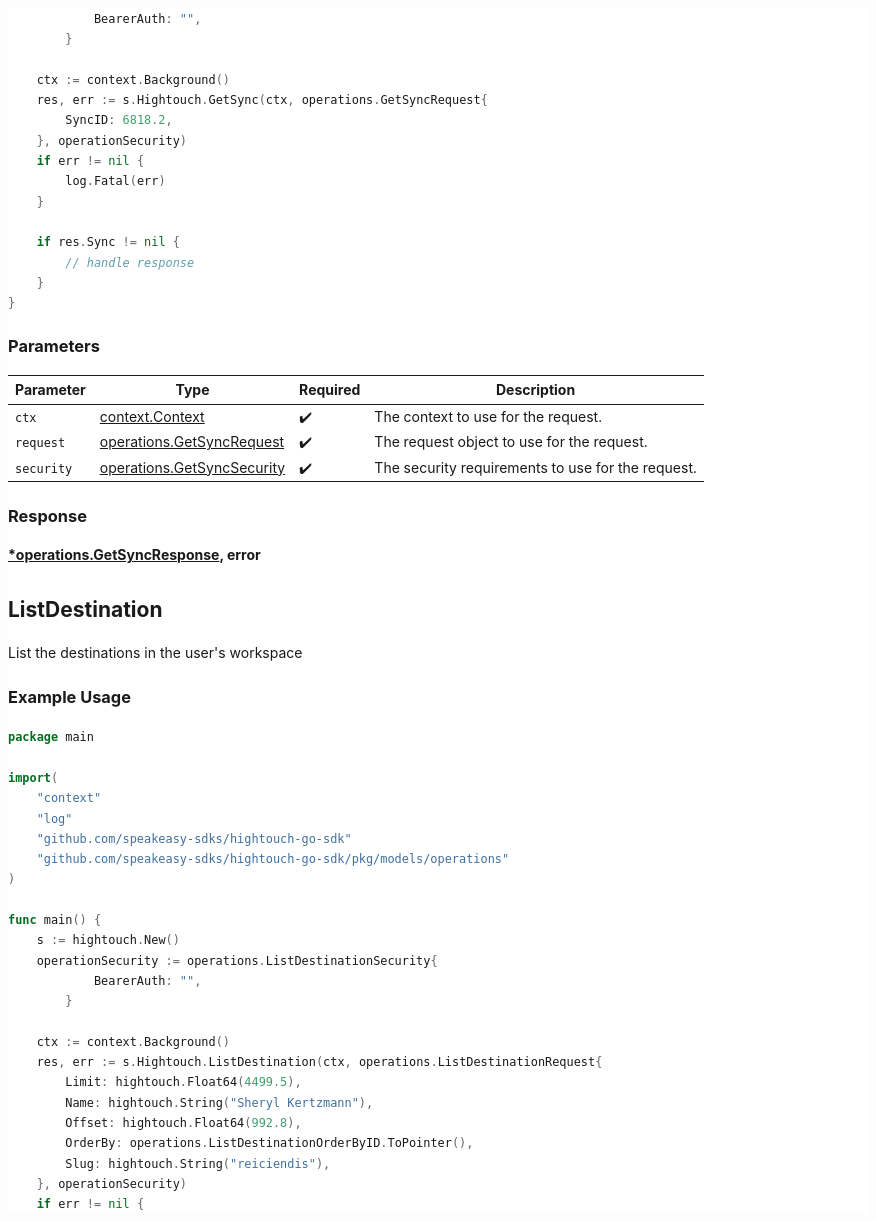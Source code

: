 ```go
            BearerAuth: "",
        }

    ctx := context.Background()
    res, err := s.Hightouch.GetSync(ctx, operations.GetSyncRequest{
        SyncID: 6818.2,
    }, operationSecurity)
    if err != nil {
        log.Fatal(err)
    }

    if res.Sync != nil {
        // handle response
    }
}
```

### Parameters

| Parameter                                                                | Type                                                                     | Required                                                                 | Description                                                              |
| ------------------------------------------------------------------------ | ------------------------------------------------------------------------ | ------------------------------------------------------------------------ | ------------------------------------------------------------------------ |
| `ctx`                                                                    | [context.Context](https://pkg.go.dev/context#Context)                    | :heavy_check_mark:                                                       | The context to use for the request.                                      |
| `request`                                                                | [operations.GetSyncRequest](../../models/operations/getsyncrequest.md)   | :heavy_check_mark:                                                       | The request object to use for the request.                               |
| `security`                                                               | [operations.GetSyncSecurity](../../models/operations/getsyncsecurity.md) | :heavy_check_mark:                                                       | The security requirements to use for the request.                        |


### Response

**[*operations.GetSyncResponse](../../models/operations/getsyncresponse.md), error**


## ListDestination

List the destinations in the user's workspace

### Example Usage

```go
package main

import(
	"context"
	"log"
	"github.com/speakeasy-sdks/hightouch-go-sdk"
	"github.com/speakeasy-sdks/hightouch-go-sdk/pkg/models/operations"
)

func main() {
    s := hightouch.New()
    operationSecurity := operations.ListDestinationSecurity{
            BearerAuth: "",
        }

    ctx := context.Background()
    res, err := s.Hightouch.ListDestination(ctx, operations.ListDestinationRequest{
        Limit: hightouch.Float64(4499.5),
        Name: hightouch.String("Sheryl Kertzmann"),
        Offset: hightouch.Float64(992.8),
        OrderBy: operations.ListDestinationOrderByID.ToPointer(),
        Slug: hightouch.String("reiciendis"),
    }, operationSecurity)
    if err != nil {
```